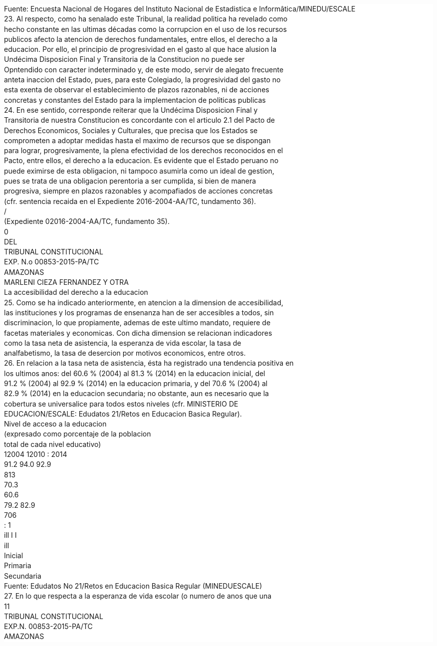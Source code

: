Fuente: Encuesta Nacional de Hogares del Instituto Nacional de Estadistica e Informâtica/MINEDU/ESCALE  
23. Al respecto, como ha senalado este Tribunal, la realidad politica ha revelado como  
hecho constante en las ultimas décadas como la corrupcion en el uso de los recursos  
publicos afecto la atencion de derechos fundamentales, entre ellos, el derecho a la  
educacion. Por ello, el principio de progresividad en el gasto al que hace alusion la  
Undécima Disposicion Final y Transitoria de la Constitucion no puede ser  
Opntendido con caracter indeterminado y, de este modo, servir de alegato frecuente  
anteta inaccion del Estado, pues, para este Colegiado, la progresividad del gasto no  
esta exenta de observar el establecimiento de plazos razonables, ni de acciones  
concretas y constantes del Estado para la implementacion de politicas publicas  
24. En ese sentido, corresponde reiterar que la Undécima Disposicion Final y  
Transitoria de nuestra Constitucion es concordante con el articulo 2.1 del Pacto de  
Derechos Economicos, Sociales y Culturales, que precisa que los Estados se  
comprometen a adoptar medidas hasta el maximo de recursos que se dispongan  
para lograr, progresivamente, la plena efectividad de los derechos reconocidos en el  
Pacto, entre ellos, el derecho a la educacion. Es evidente que el Estado peruano no  
puede eximirse de esta obligacion, ni tampoco asumirla como un ideal de gestion,  
pues se trata de una obligacion perentoria a ser cumplida, si bien de manera  
progresiva, siempre en plazos razonables y acompafiados de acciones concretas  
(cfr. sentencia recaida en el Expediente 2016-2004-AA/TC, tundamento 36).  
/  
(Expediente 02016-2004-AA/TC, fundamento 35).  
0  
DEL  
TRIBUNAL CONSTITUCIONAL  
EXP. N.o 00853-2015-PA/TC  
AMAZONAS  
MARLENI CIEZA FERNANDEZ Y OTRA  
La accesibilidad del derecho a la educacion  
25. Como se ha indicado anteriormente, en atencion a la dimension de accesibilidad,  
las instituciones y los programas de ensenanza han de ser accesibles a todos, sin  
discriminacion, lo que propiamente, ademas de este ultimo mandato, requiere de  
facetas materiales y economicas. Con dicha dimension se relacionan indicadores  
como la tasa neta de asistencia, la esperanza de vida escolar, la tasa de  
analfabetismo, la tasa de desercion por motivos economicos, entre otros.  
26. En relacion a la tasa neta de asistencia, ésta ha registrado una tendencia positiva en  
los ultimos anos: del 60.6 % (2004) al 81.3 % (2014) en la educacion inicial, del  
91.2 % (2004) al 92.9 % (2014) en la educacion primaria, y del 70.6 % (2004) al  
82.9 % (2014) en la educacion secundaria; no obstante, aun es necesario que la  
cobertura se universalice para todos estos niveles (cfr. MINISTERIO DE  
EDUCACION/ESCALE: Edudatos 21/Retos en Educacion Basica Regular).  
Nivel de acceso a la educacion  
(expresado como porcentaje de la poblacion  
total de cada nivel educativo)  
12004 12010 : 2014  
91.2 94.0 92.9  
813  
70.3  
60.6  
79.2 82.9  
706  
: 1  
ill I I  
ill  
Inicial  
Primaria  
Secundaria  
Fuente: Edudatos No 21/Retos en Educacion Basica Regular (MINEDUESCALE)  
27. En lo que respecta a la esperanza de vida escolar (o numero de anos que una  
11  
TRIBUNAL CONSTITUCIONAL  
EXP.N. 00853-2015-PA/TC  
AMAZONAS  